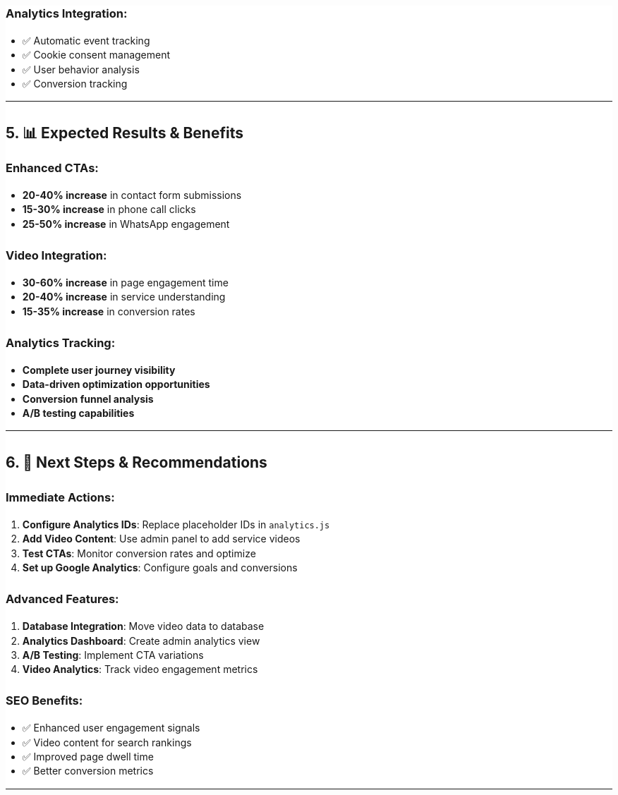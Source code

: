 ### **Analytics Integration:**
- ✅ Automatic event tracking
- ✅ Cookie consent management
- ✅ User behavior analysis
- ✅ Conversion tracking

---

## 5. 📊 Expected Results & Benefits

### **Enhanced CTAs:**
- **20-40% increase** in contact form submissions
- **15-30% increase** in phone call clicks
- **25-50% increase** in WhatsApp engagement

### **Video Integration:**
- **30-60% increase** in page engagement time
- **20-40% increase** in service understanding
- **15-35% increase** in conversion rates

### **Analytics Tracking:**
- **Complete user journey visibility**
- **Data-driven optimization opportunities**
- **Conversion funnel analysis**
- **A/B testing capabilities**

---

## 6. 🚀 Next Steps & Recommendations

### **Immediate Actions:**
1. **Configure Analytics IDs**: Replace placeholder IDs in `analytics.js`
2. **Add Video Content**: Use admin panel to add service videos
3. **Test CTAs**: Monitor conversion rates and optimize
4. **Set up Google Analytics**: Configure goals and conversions

### **Advanced Features:**
1. **Database Integration**: Move video data to database
2. **Analytics Dashboard**: Create admin analytics view
3. **A/B Testing**: Implement CTA variations
4. **Video Analytics**: Track video engagement metrics

### **SEO Benefits:**
- ✅ Enhanced user engagement signals
- ✅ Video content for search rankings
- ✅ Improved page dwell time
- ✅ Better conversion metrics

---
